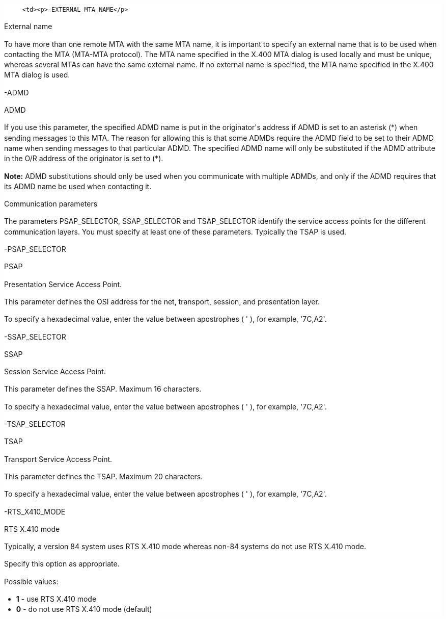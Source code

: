          <td><p>-EXTERNAL_MTA_NAME</p>
<p>External name</p>         </td>
         <td><p>To have more than one remote MTA with the same MTA name, it is important to specify an external name that is to be used when contacting the MTA (MTA-MTA protocol). The MTA name specified in the X.400 MTA dialog is used locally and must be unique, whereas several MTAs can have the same external name. If no external name is specified, the MTA name specified in the X.400 MTA dialog is used.</p>         </td>
      </tr>
      <tr>
         <td><p>-ADMD</p>
<p>ADMD</p>         </td>
         <td><p>If you use this parameter, the specified ADMD name is put in the originator's address if ADMD is set to an asterisk (*) when sending messages to this MTA. The reason for allowing this is that some ADMDs require the ADMD field to be set to their ADMD name when sending messages to that particular ADMD. The specified ADMD name will only be substituted if the ADMD attribute in the O/R address of the originator is set to (*).</p>
<p><span style="font-weight: bold;">Note:</span> ADMD substitutions should only be used when you communicate with multiple ADMDs, and only if the ADMD requires that its ADMD name be used when contacting it.</p>         </td>
      </tr>
      <tr>
         <td><p>Communication parameters</p>
<p>The parameters <span class="code">PSAP_SELECTOR</span>, <span class="code">SSAP_SELECTOR</span> and <span class="code">TSAP_SELECTOR</span> identify the service access points for the different communication layers. You must specify at least one of these parameters. Typically the TSAP is used.</p>         </td>
      </tr>
      <tr>
         <td><p>-PSAP_SELECTOR</p>
<p>PSAP</p>         </td>
         <td><p>Presentation Service Access Point.</p>
<p>This parameter defines the OSI address for the net, transport, session, and presentation layer.</p>
<p>To specify a hexadecimal value, enter the value between apostrophes ( ' ), for example, <span class="code">'7C,A2'</span>.</p>         </td>
      </tr>
      <tr>
         <td><p>-SSAP_SELECTOR</p>
<p>SSAP</p>         </td>
         <td><p>Session Service Access Point.</p>
<p>This parameter defines the SSAP. Maximum 16 characters.</p>
<p>To specify a hexadecimal value, enter the value between apostrophes ( ' ), for example, <span class="code">'7C,A2'</span>.</p>         </td>
      </tr>
      <tr>
         <td><p>-TSAP_SELECTOR</p>
<p>TSAP</p>         </td>
         <td><p>Transport Service Access Point.</p>
<p>This parameter defines the TSAP. Maximum 20 characters.</p>
<p>To specify a hexadecimal value, enter the value between apostrophes ( ' ), for example, <span class="code">'7C,A2'</span>.</p>         </td>
      </tr>
      <tr>
         <td><p>-RTS_X410_MODE</p>
<p>RTS X.410 mode</p>         </td>
         <td><p>Typically, a version 84 system uses RTS X.410 mode whereas non-84 systems do not use RTS X.410 mode.</p>
<p>Specify this option as appropriate.</p>
<p>Possible values:</p>
<ul>
<li><span class="code" style="font-weight: bold;">1</span> - use RTS X.410 mode</li>
<li><span class="code" style="font-weight: bold;">0</span> - do not use RTS X.410 mode (default)</li>
</ul>         </td>